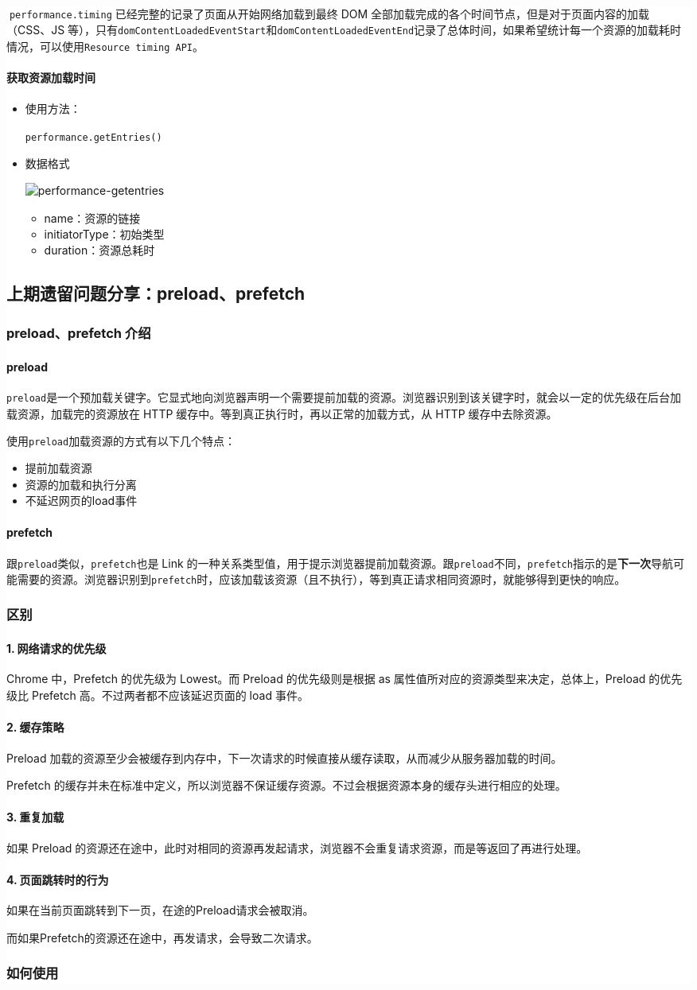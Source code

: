 ​		`performance.timing` 已经完整的记录了页面从开始网络加载到最终 DOM 全部加载完成的各个时间节点，但是对于页面内容的加载（CSS、JS 等），只有`domContentLoadedEventStart`和`domContentLoadedEventEnd`记录了总体时间，如果希望统计每一个资源的加载耗时情况，可以使用`Resource timing API`。

#### 获取资源加载时间

- 使用方法：

  ```performance.getEntries()```

- 数据格式

  ![performance-getentries](performance-getentries.jpg)

  - name：资源的链接
  - initiatorType：初始类型
  - duration：资源总耗时



## 上期遗留问题分享：preload、prefetch

### preload、prefetch 介绍

#### preload

`preload`是一个预加载关键字。它显式地向浏览器声明一个需要提前加载的资源。浏览器识别到该关键字时，就会以一定的优先级在后台加载资源，加载完的资源放在 HTTP 缓存中。等到真正执行时，再以正常的加载方式，从 HTTP 缓存中去除资源。

使用`preload`加载资源的方式有以下几个特点：

- 提前加载资源
- 资源的加载和执行分离
- 不延迟网页的load事件

#### prefetch

跟`preload`类似，`prefetch`也是 Link 的一种关系类型值，用于提示浏览器提前加载资源。跟`preload`不同，`prefetch`指示的是**下一次**导航可能需要的资源。浏览器识别到`prefetch`时，应该加载该资源（且不执行），等到真正请求相同资源时，就能够得到更快的响应。

### 区别

#### 1. 网络请求的优先级

Chrome 中，Prefetch 的优先级为 Lowest。而 Preload 的优先级则是根据 as 属性值所对应的资源类型来决定，总体上，Preload 的优先级比 Prefetch 高。不过两者都不应该延迟页面的 load 事件。

#### 2. 缓存策略

Preload 加载的资源至少会被缓存到内存中，下一次请求的时候直接从缓存读取，从而减少从服务器加载的时间。

Prefetch 的缓存并未在标准中定义，所以浏览器不保证缓存资源。不过会根据资源本身的缓存头进行相应的处理。

#### 3. 重复加载

如果 Preload 的资源还在途中，此时对相同的资源再发起请求，浏览器不会重复请求资源，而是等返回了再进行处理。

#### 4. 页面跳转时的行为
如果在当前页面跳转到下一页，在途的Preload请求会被取消。

而如果Prefetch的资源还在途中，再发请求，会导致二次请求。



### 如何使用

  ```